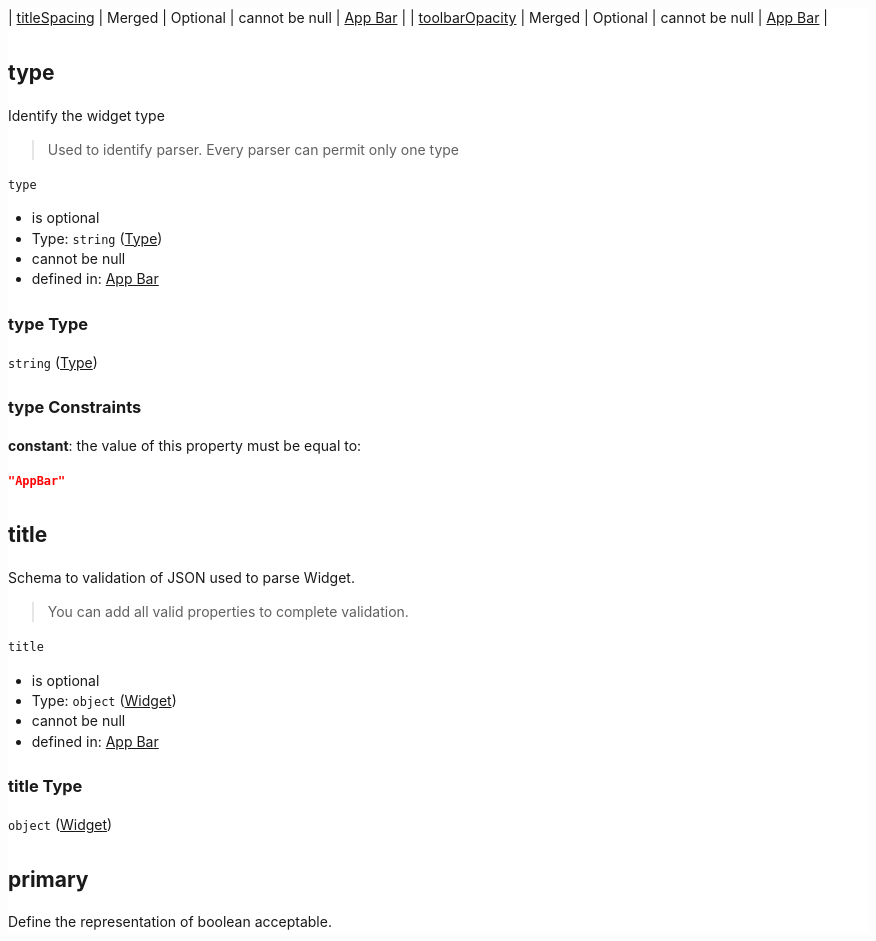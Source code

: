 | [titleSpacing](#titleSpacing)                           | Merged       | Optional | cannot be null | [App Bar](app_bar_theme-properties-double.md "https&#x3A;//legytma.com.br/schema/double.schema.json#/properties/titleSpacing")                       |
| [toolbarOpacity](#toolbarOpacity)                       | Merged       | Optional | cannot be null | [App Bar](app_bar_theme-properties-double.md "https&#x3A;//legytma.com.br/schema/double.schema.json#/properties/toolbarOpacity")                     |

## type

Identify the widget type


> Used to identify parser. Every parser can permit only one type
>

`type`

-   is optional
-   Type: `string` ([Type](widget-definitions-type.md))
-   cannot be null
-   defined in: [App Bar](widget-definitions-type.md "https&#x3A;//legytma.com.br/schema/widget/app_bar.schema.json#/properties/type")

### type Type

`string` ([Type](widget-definitions-type.md))

### type Constraints

**constant**: the value of this property must be equal to:

```json
"AppBar"
```

## title

Schema to validation of JSON used to parse Widget.


> You can add all valid properties to complete validation.
>

`title`

-   is optional
-   Type: `object` ([Widget](input_decoration-properties-widget-5.md))
-   cannot be null
-   defined in: [App Bar](input_decoration-properties-widget-5.md "https&#x3A;//legytma.com.br/schema/widget.schema.json#/properties/title")

### title Type

`object` ([Widget](input_decoration-properties-widget-5.md))

## primary

Define the representation of boolean acceptable.
